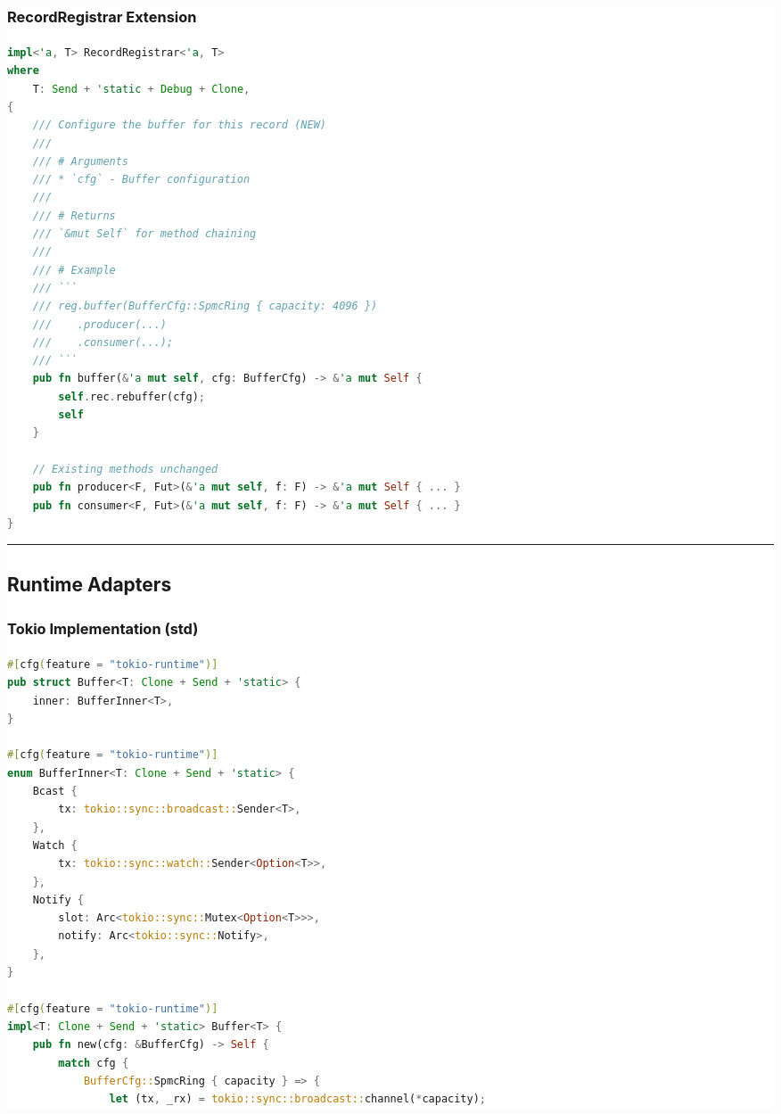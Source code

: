 ### RecordRegistrar Extension

```rust
impl<'a, T> RecordRegistrar<'a, T>
where
    T: Send + 'static + Debug + Clone,
{
    /// Configure the buffer for this record (NEW)
    /// 
    /// # Arguments
    /// * `cfg` - Buffer configuration
    /// 
    /// # Returns
    /// `&mut Self` for method chaining
    /// 
    /// # Example
    /// ```
    /// reg.buffer(BufferCfg::SpmcRing { capacity: 4096 })
    ///    .producer(...)
    ///    .consumer(...);
    /// ```
    pub fn buffer(&'a mut self, cfg: BufferCfg) -> &'a mut Self {
        self.rec.rebuffer(cfg);
        self
    }
    
    // Existing methods unchanged
    pub fn producer<F, Fut>(&'a mut self, f: F) -> &'a mut Self { ... }
    pub fn consumer<F, Fut>(&'a mut self, f: F) -> &'a mut Self { ... }
}
```

---

## Runtime Adapters

### Tokio Implementation (std)

```rust
#[cfg(feature = "tokio-runtime")]
pub struct Buffer<T: Clone + Send + 'static> {
    inner: BufferInner<T>,
}

#[cfg(feature = "tokio-runtime")]
enum BufferInner<T: Clone + Send + 'static> {
    Bcast {
        tx: tokio::sync::broadcast::Sender<T>,
    },
    Watch {
        tx: tokio::sync::watch::Sender<Option<T>>,
    },
    Notify {
        slot: Arc<tokio::sync::Mutex<Option<T>>>,
        notify: Arc<tokio::sync::Notify>,
    },
}

#[cfg(feature = "tokio-runtime")]
impl<T: Clone + Send + 'static> Buffer<T> {
    pub fn new(cfg: &BufferCfg) -> Self {
        match cfg {
            BufferCfg::SpmcRing { capacity } => {
                let (tx, _rx) = tokio::sync::broadcast::channel(*capacity);
```